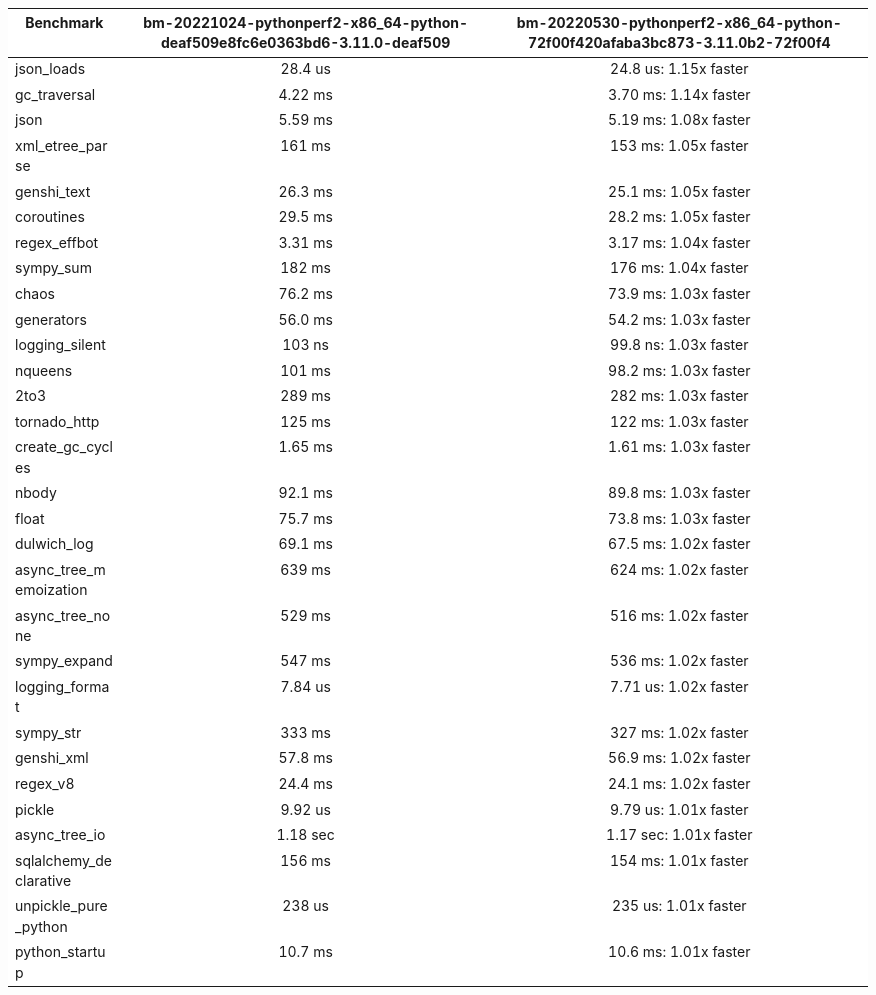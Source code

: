 | Benchmark               | bm-20221024-pythonperf2-x86_64-python-deaf509e8fc6e0363bd6-3.11.0-deaf509 | bm-20220530-pythonperf2-x86_64-python-72f00f420afaba3bc873-3.11.0b2-72f00f4 |
|-------------------------|:-------------------------------------------------------------------------:|:---------------------------------------------------------------------------:|
| json_loads              | 28.4 us                                                                   | 24.8 us: 1.15x faster                                                       |
| gc_traversal            | 4.22 ms                                                                   | 3.70 ms: 1.14x faster                                                       |
| json                    | 5.59 ms                                                                   | 5.19 ms: 1.08x faster                                                       |
| xml_etree_parse         | 161 ms                                                                    | 153 ms: 1.05x faster                                                        |
| genshi_text             | 26.3 ms                                                                   | 25.1 ms: 1.05x faster                                                       |
| coroutines              | 29.5 ms                                                                   | 28.2 ms: 1.05x faster                                                       |
| regex_effbot            | 3.31 ms                                                                   | 3.17 ms: 1.04x faster                                                       |
| sympy_sum               | 182 ms                                                                    | 176 ms: 1.04x faster                                                        |
| chaos                   | 76.2 ms                                                                   | 73.9 ms: 1.03x faster                                                       |
| generators              | 56.0 ms                                                                   | 54.2 ms: 1.03x faster                                                       |
| logging_silent          | 103 ns                                                                    | 99.8 ns: 1.03x faster                                                       |
| nqueens                 | 101 ms                                                                    | 98.2 ms: 1.03x faster                                                       |
| 2to3                    | 289 ms                                                                    | 282 ms: 1.03x faster                                                        |
| tornado_http            | 125 ms                                                                    | 122 ms: 1.03x faster                                                        |
| create_gc_cycles        | 1.65 ms                                                                   | 1.61 ms: 1.03x faster                                                       |
| nbody                   | 92.1 ms                                                                   | 89.8 ms: 1.03x faster                                                       |
| float                   | 75.7 ms                                                                   | 73.8 ms: 1.03x faster                                                       |
| dulwich_log             | 69.1 ms                                                                   | 67.5 ms: 1.02x faster                                                       |
| async_tree_memoization  | 639 ms                                                                    | 624 ms: 1.02x faster                                                        |
| async_tree_none         | 529 ms                                                                    | 516 ms: 1.02x faster                                                        |
| sympy_expand            | 547 ms                                                                    | 536 ms: 1.02x faster                                                        |
| logging_format          | 7.84 us                                                                   | 7.71 us: 1.02x faster                                                       |
| sympy_str               | 333 ms                                                                    | 327 ms: 1.02x faster                                                        |
| genshi_xml              | 57.8 ms                                                                   | 56.9 ms: 1.02x faster                                                       |
| regex_v8                | 24.4 ms                                                                   | 24.1 ms: 1.02x faster                                                       |
| pickle                  | 9.92 us                                                                   | 9.79 us: 1.01x faster                                                       |
| async_tree_io           | 1.18 sec                                                                  | 1.17 sec: 1.01x faster                                                      |
| sqlalchemy_declarative  | 156 ms                                                                    | 154 ms: 1.01x faster                                                        |
| unpickle_pure_python    | 238 us                                                                    | 235 us: 1.01x faster                                                        |
| python_startup          | 10.7 ms                                                                   | 10.6 ms: 1.01x faster                                                       |